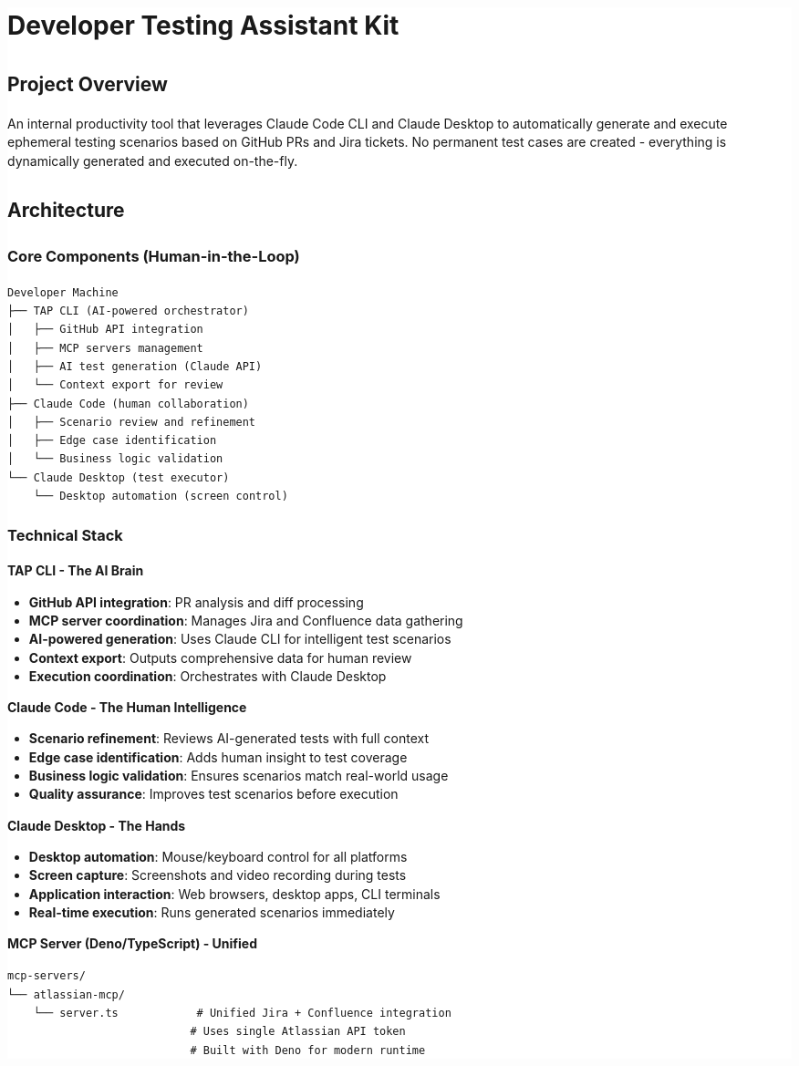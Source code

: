 # Developer Testing Assistant Kit

## Project Overview

An internal productivity tool that leverages Claude Code CLI and Claude Desktop to automatically generate and execute ephemeral testing scenarios based on GitHub PRs and Jira tickets. No permanent test cases are created - everything is dynamically generated and executed on-the-fly.

## Architecture

### Core Components (Human-in-the-Loop)
```
Developer Machine
├── TAP CLI (AI-powered orchestrator)
│   ├── GitHub API integration
│   ├── MCP servers management  
│   ├── AI test generation (Claude API)
│   └── Context export for review
├── Claude Code (human collaboration)
│   ├── Scenario review and refinement
│   ├── Edge case identification
│   └── Business logic validation
└── Claude Desktop (test executor)
    └── Desktop automation (screen control)
```

### Technical Stack

**TAP CLI - The AI Brain**
- **GitHub API integration**: PR analysis and diff processing
- **MCP server coordination**: Manages Jira and Confluence data gathering
- **AI-powered generation**: Uses Claude CLI for intelligent test scenarios
- **Context export**: Outputs comprehensive data for human review
- **Execution coordination**: Orchestrates with Claude Desktop

**Claude Code - The Human Intelligence**
- **Scenario refinement**: Reviews AI-generated tests with full context
- **Edge case identification**: Adds human insight to test coverage
- **Business logic validation**: Ensures scenarios match real-world usage
- **Quality assurance**: Improves test scenarios before execution

**Claude Desktop - The Hands**
- **Desktop automation**: Mouse/keyboard control for all platforms
- **Screen capture**: Screenshots and video recording during tests
- **Application interaction**: Web browsers, desktop apps, CLI terminals
- **Real-time execution**: Runs generated scenarios immediately

**MCP Server (Deno/TypeScript) - Unified**
```
mcp-servers/
└── atlassian-mcp/
    └── server.ts            # Unified Jira + Confluence integration
                            # Uses single Atlassian API token
                            # Built with Deno for modern runtime
```
